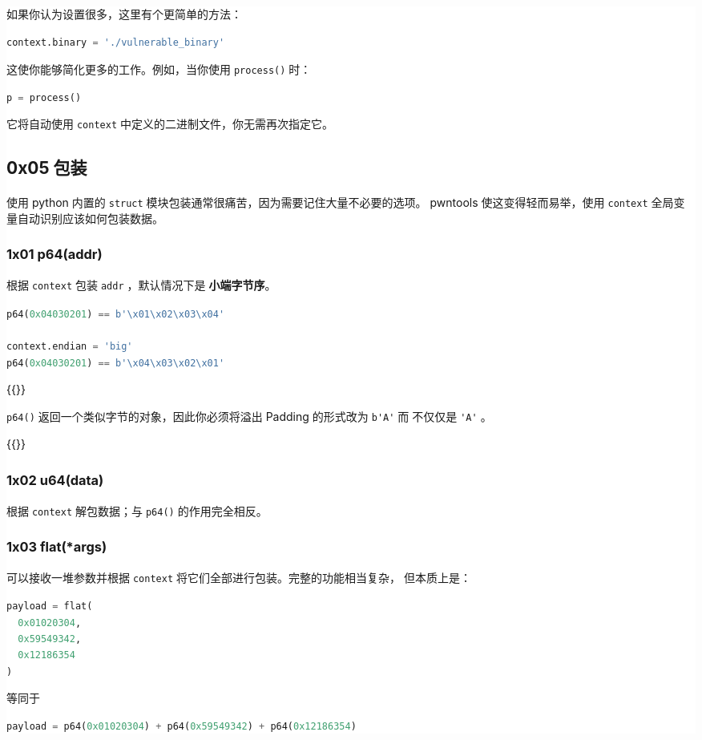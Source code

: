 如果你认为设置很多，这里有个更简单的方法：

```python
context.binary = './vulnerable_binary'
```

这使你能够简化更多的工作。例如，当你使用 `process()` 时：

```python
p = process()
```

它将自动使用 `context` 中定义的二进制文件，你无需再次指定它。

## 0x05 包装

使用 python 内置的 `struct` 模块包装通常很痛苦，因为需要记住大量不必要的选项。
pwntools 使这变得轻而易举，使用 `context` 全局变量自动识别应该如何包装数据。

### 1x01 p64(addr)

根据 `context` 包装 `addr` ，默认情况下是 **小端字节序**。

```python
p64(0x04030201) == b'\x01\x02\x03\x04'

context.endian = 'big'
p64(0x04030201) == b'\x04\x03\x02\x01'
```

{{<admonition type="info">}}

`p64()` 返回一个类似字节的对象，因此你必须将溢出 Padding 的形式改为 `b'A'` 而
不仅仅是 `'A'` 。

{{</admonition>}}

### 1x02 u64(data)

根据 `context` 解包数据；与 `p64()` 的作用完全相反。

### 1x03 flat(*args)

可以接收一堆参数并根据 `context` 将它们全部进行包装。完整的功能相当复杂，
但本质上是：

```python
payload = flat(
  0x01020304,
  0x59549342,
  0x12186354
)
```

等同于

```python
payload = p64(0x01020304) + p64(0x59549342) + p64(0x12186354)
```
